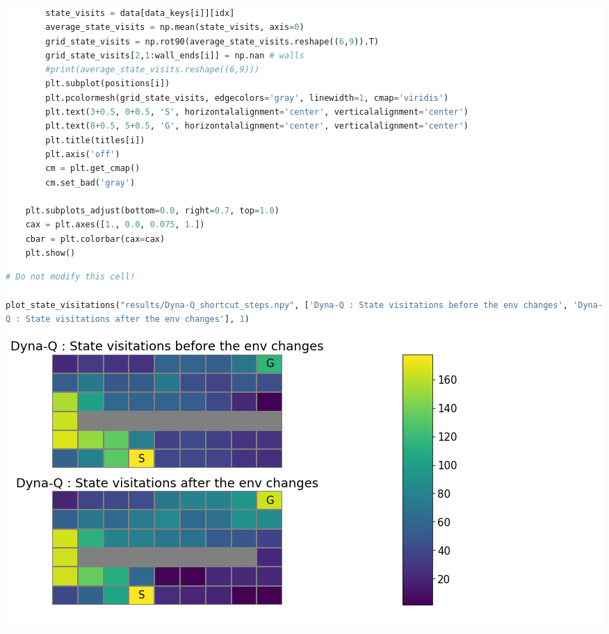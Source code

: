 ```python
        state_visits = data[data_keys[i]][idx]
        average_state_visits = np.mean(state_visits, axis=0)
        grid_state_visits = np.rot90(average_state_visits.reshape((6,9)).T)
        grid_state_visits[2,1:wall_ends[i]] = np.nan # walls
        #print(average_state_visits.reshape((6,9)))
        plt.subplot(positions[i])
        plt.pcolormesh(grid_state_visits, edgecolors='gray', linewidth=1, cmap='viridis')
        plt.text(3+0.5, 0+0.5, 'S', horizontalalignment='center', verticalalignment='center')
        plt.text(8+0.5, 5+0.5, 'G', horizontalalignment='center', verticalalignment='center')
        plt.title(titles[i])
        plt.axis('off')
        cm = plt.get_cmap()
        cm.set_bad('gray')

    plt.subplots_adjust(bottom=0.0, right=0.7, top=1.0)
    cax = plt.axes([1., 0.0, 0.075, 1.])
    cbar = plt.colorbar(cax=cax)
    plt.show()
```


```python
# Do not modify this cell!

plot_state_visitations("results/Dyna-Q_shortcut_steps.npy", ['Dyna-Q : State visitations before the env changes', 'Dyna-Q : State visitations after the env changes'], 1)
```


![png](/assets/img/rl/unit3/output_46_0.png)

